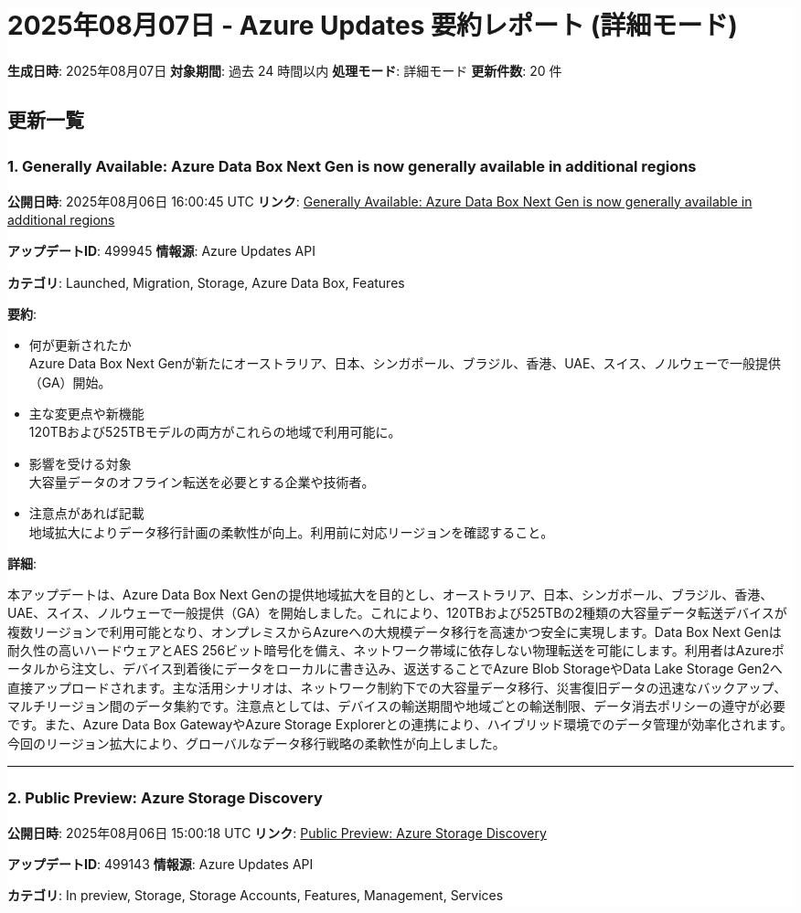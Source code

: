 # 2025年08月07日 - Azure Updates 要約レポート (詳細モード)

**生成日時**: 2025年08月07日
**対象期間**: 過去 24 時間以内
**処理モード**: 詳細モード
**更新件数**: 20 件

## 更新一覧

### 1. Generally Available: Azure Data Box Next Gen is now generally available in additional regions

**公開日時**: 2025年08月06日 16:00:45 UTC
**リンク**: [Generally Available: Azure Data Box Next Gen is now generally available in additional regions](https://azure.microsoft.com/updates?id=499945)

**アップデートID**: 499945
**情報源**: Azure Updates API

**カテゴリ**: Launched, Migration, Storage, Azure Data Box, Features

**要約**:

- 何が更新されたか  
Azure Data Box Next Genが新たにオーストラリア、日本、シンガポール、ブラジル、香港、UAE、スイス、ノルウェーで一般提供（GA）開始。

- 主な変更点や新機能  
120TBおよび525TBモデルの両方がこれらの地域で利用可能に。

- 影響を受ける対象  
大容量データのオフライン転送を必要とする企業や技術者。

- 注意点があれば記載  
地域拡大によりデータ移行計画の柔軟性が向上。利用前に対応リージョンを確認すること。

**詳細**:

本アップデートは、Azure Data Box Next Genの提供地域拡大を目的とし、オーストラリア、日本、シンガポール、ブラジル、香港、UAE、スイス、ノルウェーで一般提供（GA）を開始しました。これにより、120TBおよび525TBの2種類の大容量データ転送デバイスが複数リージョンで利用可能となり、オンプレミスからAzureへの大規模データ移行を高速かつ安全に実現します。Data Box Next Genは耐久性の高いハードウェアとAES 256ビット暗号化を備え、ネットワーク帯域に依存しない物理転送を可能にします。利用者はAzureポータルから注文し、デバイス到着後にデータをローカルに書き込み、返送することでAzure Blob StorageやData Lake Storage Gen2へ直接アップロードされます。主な活用シナリオは、ネットワーク制約下での大容量データ移行、災害復旧データの迅速なバックアップ、マルチリージョン間のデータ集約です。注意点としては、デバイスの輸送期間や地域ごとの輸送制限、データ消去ポリシーの遵守が必要です。また、Azure Data Box GatewayやAzure Storage Explorerとの連携により、ハイブリッド環境でのデータ管理が効率化されます。今回のリージョン拡大により、グローバルなデータ移行戦略の柔軟性が向上しました。

---

### 2. Public Preview: Azure Storage Discovery

**公開日時**: 2025年08月06日 15:00:18 UTC
**リンク**: [Public Preview: Azure Storage Discovery](https://azure.microsoft.com/updates?id=499143)

**アップデートID**: 499143
**情報源**: Azure Updates API

**カテゴリ**: In preview, Storage, Storage Accounts, Features, Management, Services
